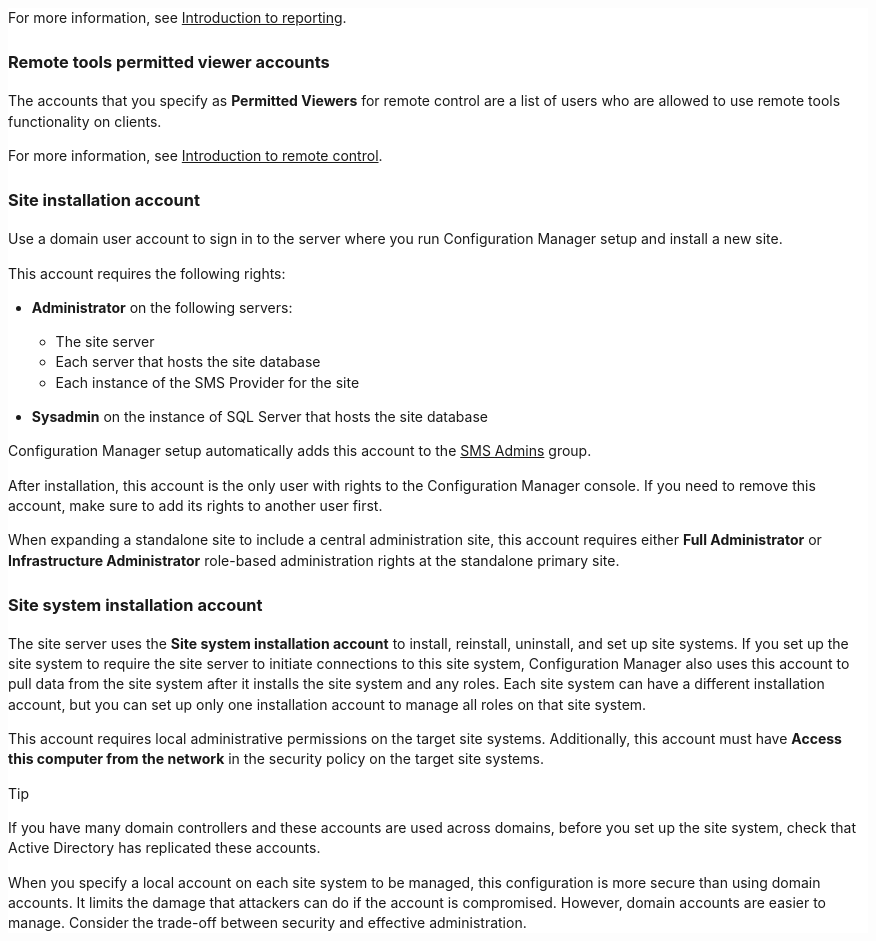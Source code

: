 For more information, see [Introduction to reporting](../../servers/manage/introduction-to-reporting.md).


### Remote tools permitted viewer accounts  

The accounts that you specify as **Permitted Viewers** for remote control are a list of users who are allowed to use remote tools functionality on clients.  

For more information, see [Introduction to remote control](../../clients/manage/remote-control/introduction-to-remote-control.md).


### Site installation account

Use a domain user account to sign in to the server where you run Configuration Manager setup and install a new site.

This account requires the following rights:  

- **Administrator** on the following servers:
    - The site server  
    - Each server that hosts the site database  
    - Each instance of the SMS Provider for the site  

- **Sysadmin** on the instance of SQL Server that hosts the site database  

Configuration Manager setup automatically adds this account to the [SMS Admins](#sms-admins) group.

After installation, this account is the only user with rights to the Configuration Manager console. If you need to remove this account, make sure to add its rights to another user first.

When expanding a standalone site to include a central administration site, this account requires either **Full Administrator** or **Infrastructure Administrator** role-based administration rights at the standalone primary site.


### Site system installation account  

The site server uses the **Site system installation account** to install, reinstall, uninstall, and set up site systems. If you set up the site system to require the site server to initiate connections to this site system, Configuration Manager also uses this account to pull data from the site system after it installs the site system and any roles. Each site system can have a different installation account, but you can set up only one installation account to manage all roles on that site system.  

This account requires local administrative permissions on the target site systems. Additionally, this account must have **Access this computer from the network** in the security policy on the target site systems.  

> [!TIP]  
> If you have many domain controllers and these accounts are used across domains, before you set up the site system, check that Active Directory has replicated these accounts.  
>   
> When you specify a local account on each site system to be managed, this configuration is more secure than using domain accounts. It limits the damage that attackers can do if the account is compromised. However, domain accounts are easier to manage. Consider the trade-off between security and effective administration.  
